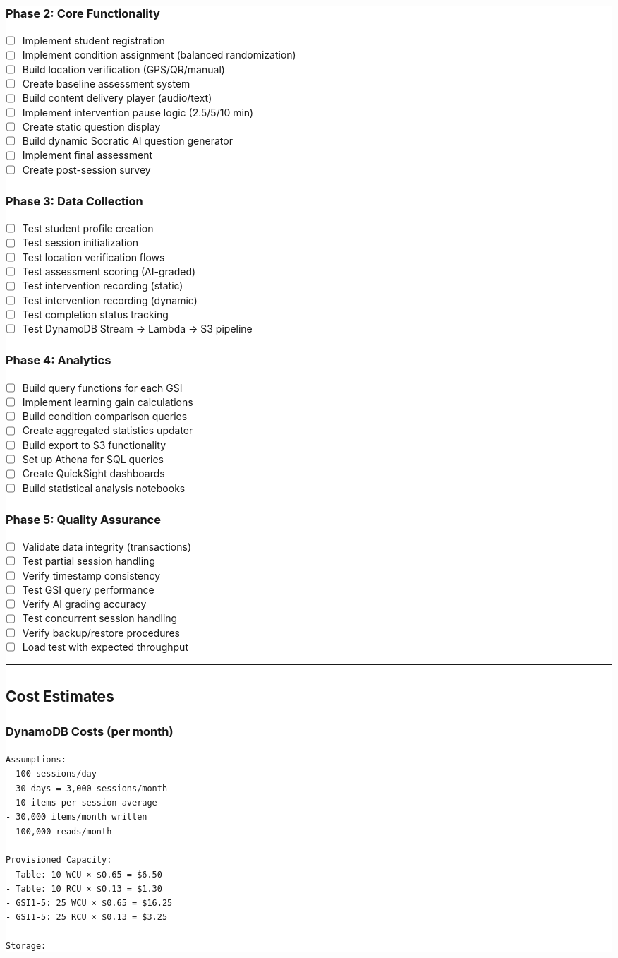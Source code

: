### Phase 2: Core Functionality
- [ ] Implement student registration
- [ ] Implement condition assignment (balanced randomization)
- [ ] Build location verification (GPS/QR/manual)
- [ ] Create baseline assessment system
- [ ] Build content delivery player (audio/text)
- [ ] Implement intervention pause logic (2.5/5/10 min)
- [ ] Create static question display
- [ ] Build dynamic Socratic AI question generator
- [ ] Implement final assessment
- [ ] Create post-session survey

### Phase 3: Data Collection
- [ ] Test student profile creation
- [ ] Test session initialization
- [ ] Test location verification flows
- [ ] Test assessment scoring (AI-graded)
- [ ] Test intervention recording (static)
- [ ] Test intervention recording (dynamic)
- [ ] Test completion status tracking
- [ ] Test DynamoDB Stream → Lambda → S3 pipeline

### Phase 4: Analytics
- [ ] Build query functions for each GSI
- [ ] Implement learning gain calculations
- [ ] Build condition comparison queries
- [ ] Create aggregated statistics updater
- [ ] Build export to S3 functionality
- [ ] Set up Athena for SQL queries
- [ ] Create QuickSight dashboards
- [ ] Build statistical analysis notebooks

### Phase 5: Quality Assurance
- [ ] Validate data integrity (transactions)
- [ ] Test partial session handling
- [ ] Verify timestamp consistency
- [ ] Test GSI query performance
- [ ] Verify AI grading accuracy
- [ ] Test concurrent session handling
- [ ] Verify backup/restore procedures
- [ ] Load test with expected throughput

---

## Cost Estimates

### DynamoDB Costs (per month)
```
Assumptions:
- 100 sessions/day
- 30 days = 3,000 sessions/month
- 10 items per session average
- 30,000 items/month written
- 100,000 reads/month

Provisioned Capacity:
- Table: 10 WCU × $0.65 = $6.50
- Table: 10 RCU × $0.13 = $1.30
- GSI1-5: 25 WCU × $0.65 = $16.25
- GSI1-5: 25 RCU × $0.13 = $3.25

Storage:
```